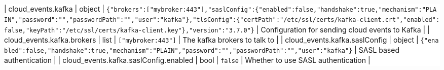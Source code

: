 | cloud_events.kafka                                                     | object | `{"brokers":["mybroker:443"],"saslConfig":{"enabled":false,"handshake":true,"mechanism":"PLAIN","password":"","passwordPath":"","user":"kafka"},"tlsConfig":{"certPath":"/etc/ssl/certs/kafka-client.crt","enabled":false,"keyPath":"/etc/ssl/certs/kafka-client.key"},"version":"3.7.0"}`                                                                                                                                                                                                                                                                                                                                                                                                                                                                                                                                                                                                                                                                                                                                                                                                          | Configuration for sending cloud events to Kafka                                                                                                                                                                                                                                                                        |
| cloud_events.kafka.brokers                                             | list   | `["mybroker:443"]`                                                                                                                                                                                                                                                                                                                                                                                                                                                                                                                                                                                                                                                                                                                                                                                                                                                                                                                                                                                                                                                                                  | The kafka brokers to talk to                                                                                                                                                                                                                                                                                           |
| cloud_events.kafka.saslConfig                                          | object | `{"enabled":false,"handshake":true,"mechanism":"PLAIN","password":"","passwordPath":"","user":"kafka"}`                                                                                                                                                                                                                                                                                                                                                                                                                                                                                                                                                                                                                                                                                                                                                                                                                                                                                                                                                                                             | SASL based authentication                                                                                                                                                                                                                                                                                              |
| cloud_events.kafka.saslConfig.enabled                                  | bool   | `false`                                                                                                                                                                                                                                                                                                                                                                                                                                                                                                                                                                                                                                                                                                                                                                                                                                                                                                                                                                                                                                                                                             | Whether to use SASL authentication                                                                                                                                                                                                                                                                                     |